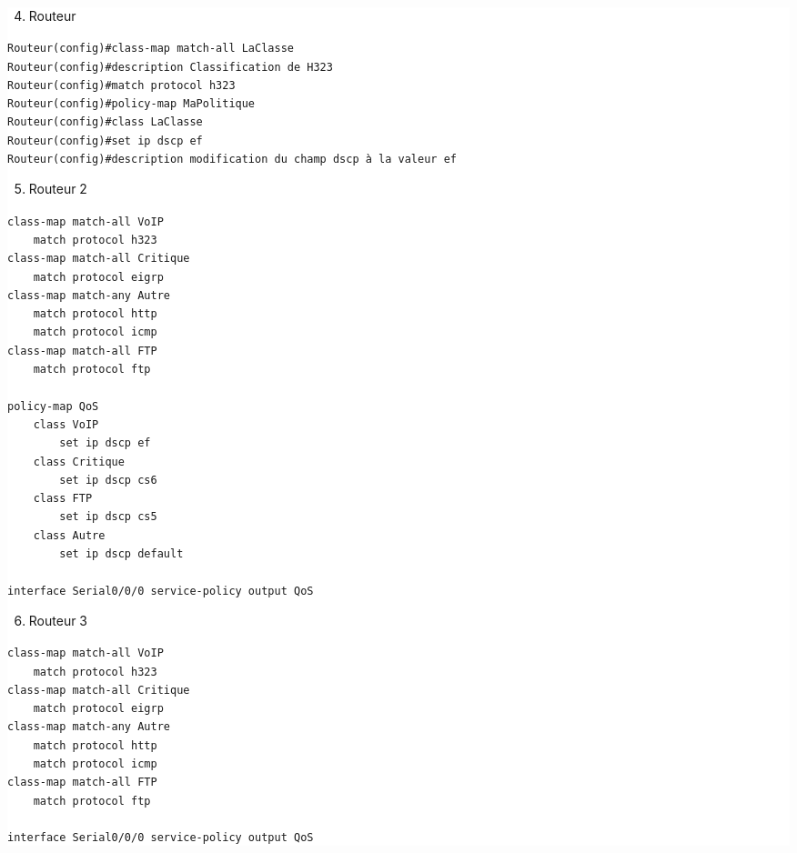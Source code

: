 4. Routeur 
```
Routeur(config)#class-map match-all LaClasse 
Routeur(config)#description Classification de H323 
Routeur(config)#match protocol h323 
Routeur(config)#policy-map MaPolitique 
Routeur(config)#class LaClasse 
Routeur(config)#set ip dscp ef 
Routeur(config)#description modification du champ dscp à la valeur ef
```
5. Routeur 2 
```
class-map match-all VoIP 
	match protocol h323 
class-map match-all Critique 
	match protocol eigrp 
class-map match-any Autre
	match protocol http 
	match protocol icmp 
class-map match-all FTP 
	match protocol ftp
	
policy-map QoS 
	class VoIP 
		set ip dscp ef 
	class Critique 
		set ip dscp cs6 
	class FTP 
		set ip dscp cs5 
	class Autre 
		set ip dscp default

interface Serial0/0/0 service-policy output QoS
```
6. Routeur 3 
```
class-map match-all VoIP 
	match protocol h323 
class-map match-all Critique 
	match protocol eigrp 
class-map match-any Autre 
	match protocol http 
	match protocol icmp 
class-map match-all FTP 
	match protocol ftp

interface Serial0/0/0 service-policy output QoS
```